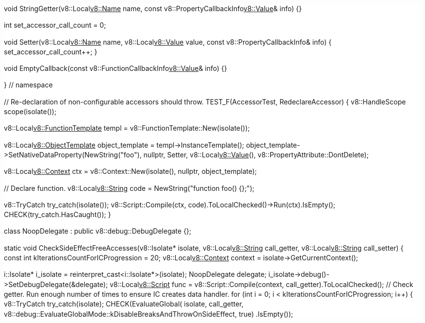 void StringGetter(v8::Local<v8::Name> name,
                  const v8::PropertyCallbackInfo<v8::Value>& info) {}

int set_accessor_call_count = 0;

void Setter(v8::Local<v8::Name> name, v8::Local<v8::Value> value,
            const v8::PropertyCallbackInfo<void>& info) {
  set_accessor_call_count++;
}

void EmptyCallback(const v8::FunctionCallbackInfo<v8::Value>& info) {}

}  // namespace

// Re-declaration of non-configurable accessors should throw.
TEST_F(AccessorTest, RedeclareAccessor) {
  v8::HandleScope scope(isolate());

  v8::Local<v8::FunctionTemplate> templ = v8::FunctionTemplate::New(isolate());

  v8::Local<v8::ObjectTemplate> object_template = templ->InstanceTemplate();
  object_template->SetNativeDataProperty(NewString("foo"), nullptr, Setter,
                                         v8::Local<v8::Value>(),
                                         v8::PropertyAttribute::DontDelete);

  v8::Local<v8::Context> ctx =
      v8::Context::New(isolate(), nullptr, object_template);

  // Declare function.
  v8::Local<v8::String> code = NewString("function foo() {};");

  v8::TryCatch try_catch(isolate());
  v8::Script::Compile(ctx, code).ToLocalChecked()->Run(ctx).IsEmpty();
  CHECK(try_catch.HasCaught());
}

class NoopDelegate : public v8::debug::DebugDelegate {};

static void CheckSideEffectFreeAccesses(v8::Isolate* isolate,
                                        v8::Local<v8::String> call_getter,
                                        v8::Local<v8::String> call_setter) {
  const int kIterationsCountForICProgression = 20;
  v8::Local<v8::Context> context = isolate->GetCurrentContext();

  i::Isolate* i_isolate = reinterpret_cast<i::Isolate*>(isolate);
  NoopDelegate delegate;
  i_isolate->debug()->SetDebugDelegate(&delegate);
  v8::Local<v8::Script> func =
      v8::Script::Compile(context, call_getter).ToLocalChecked();
  // Check getter. Run enough number of times to ensure IC creates data handler.
  for (int i = 0; i < kIterationsCountForICProgression; i++) {
    v8::TryCatch try_catch(isolate);
    CHECK(EvaluateGlobal(
              isolate, call_getter,
              v8::debug::EvaluateGlobalMode::kDisableBreaksAndThrowOnSideEffect,
              true)
              .IsEmpty());
